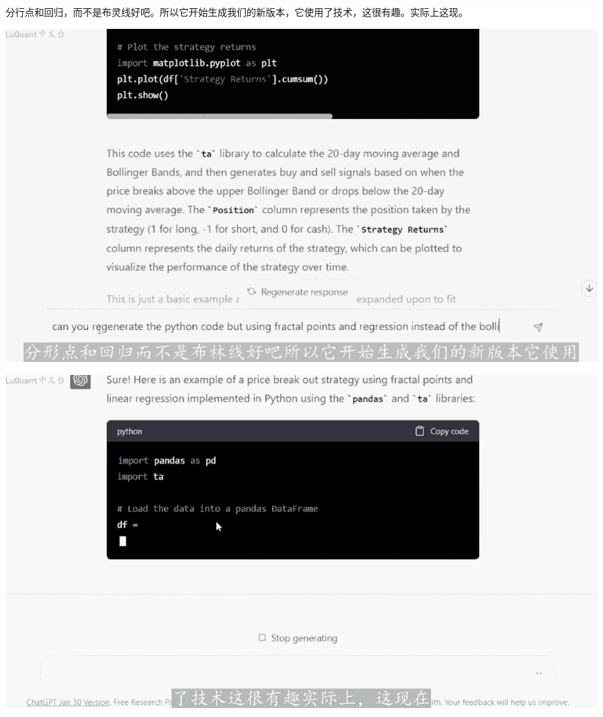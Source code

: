 分行点和回归，而不是布灵线好吧。所以它开始生成我们的新版本，它使用了技术，这很有趣。实际上这现。

![](img/4273ebb46a2304a533c9d38f001aef09_24.png)

![](img/4273ebb46a2304a533c9d38f001aef09_25.png)
